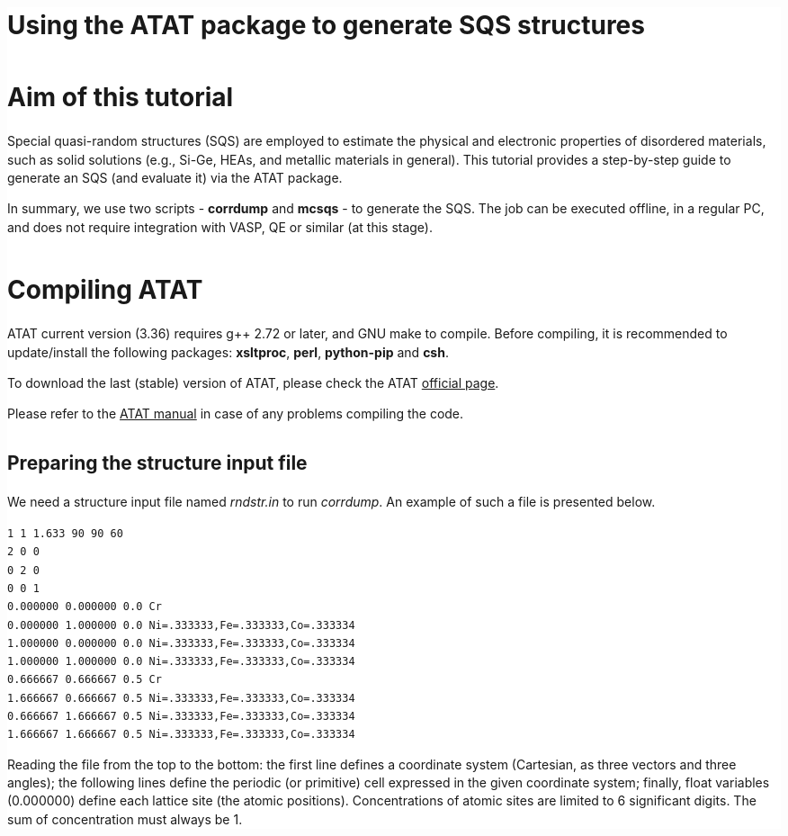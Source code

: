 # Using the ATAT package to generate SQS structures

# Aim of this tutorial

Special quasi-random structures (SQS) are employed to estimate the physical and electronic properties of disordered materials, such as solid solutions (e.g., Si-Ge, HEAs, and metallic materials in general). This tutorial provides a step-by-step guide to generate an SQS (and evaluate it) via the ATAT package.

In summary, we use two scripts - **corrdump** and **mcsqs** - to generate the SQS. The job can be executed offline, in a regular PC, and does not require integration with VASP, QE or similar (at this stage).

# Compiling ATAT

ATAT current version (3.36) requires g++ 2.72 or later, and GNU make to compile. Before compiling, it is recommended to update/install the following packages: **xsltproc**, **perl**, **python-pip** and **csh**.

To download the last (stable) version of ATAT, please check the ATAT [official page](https://www.brown.edu/Departments/Engineering/Labs/avdw/atat/).

Please refer to the [ATAT manual](https://www.brown.edu/Departments/Engineering/Labs/avdw/atat/manual/manual.html) in case of any problems compiling the code.


## Preparing the structure input file

We need a structure input file named *rndstr.in* to run *corrdump*. An example of such a file is presented below.

```
1 1 1.633 90 90 60
2 0 0
0 2 0
0 0 1
0.000000 0.000000 0.0 Cr
0.000000 1.000000 0.0 Ni=.333333,Fe=.333333,Co=.333334
1.000000 0.000000 0.0 Ni=.333333,Fe=.333333,Co=.333334
1.000000 1.000000 0.0 Ni=.333333,Fe=.333333,Co=.333334
0.666667 0.666667 0.5 Cr
1.666667 0.666667 0.5 Ni=.333333,Fe=.333333,Co=.333334
0.666667 1.666667 0.5 Ni=.333333,Fe=.333333,Co=.333334
1.666667 1.666667 0.5 Ni=.333333,Fe=.333333,Co=.333334
```

Reading the file from the top to the bottom: the first line defines a coordinate system (Cartesian, as three vectors and three angles); the following lines define the periodic (or primitive) cell expressed in the given coordinate system; finally, float variables (0.000000) define each lattice site (the atomic positions). Concentrations of atomic sites are limited to 6 significant digits. The sum of concentration must always be 1.
